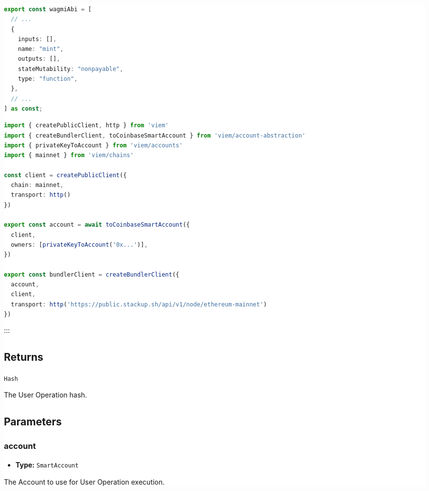 ```ts [abi.ts] filename="abi.ts"
export const wagmiAbi = [
  // ...
  {
    inputs: [],
    name: "mint",
    outputs: [],
    stateMutability: "nonpayable",
    type: "function",
  },
  // ...
] as const;
```

```ts [config.ts]
import { createPublicClient, http } from 'viem'
import { createBundlerClient, toCoinbaseSmartAccount } from 'viem/account-abstraction'
import { privateKeyToAccount } from 'viem/accounts'
import { mainnet } from 'viem/chains'

const client = createPublicClient({
  chain: mainnet,
  transport: http()
})

export const account = await toCoinbaseSmartAccount({
  client,
  owners: [privateKeyToAccount('0x...')],
})

export const bundlerClient = createBundlerClient({
  account,
  client,
  transport: http('https://public.stackup.sh/api/v1/node/ethereum-mainnet')
})
```

:::

## Returns

`Hash`

The User Operation hash.

## Parameters

### account

- **Type:** `SmartAccount`

The Account to use for User Operation execution.

